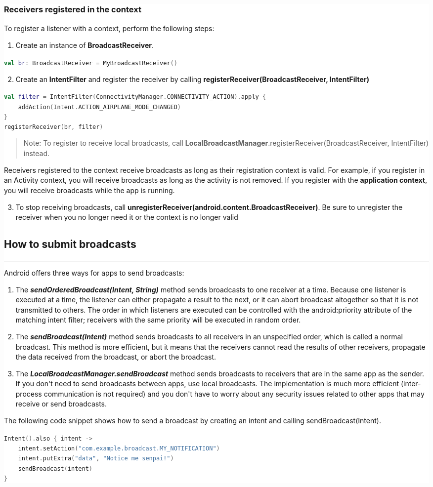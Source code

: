 ### Receivers registered in the context

To register a listener with a context, perform the following steps:

1. Create an instance of **BroadcastReceiver**.
```kotlin
val br: BroadcastReceiver = MyBroadcastReceiver()
```
2. Create an **IntentFilter** and register the receiver by calling **registerReceiver(BroadcastReceiver, IntentFilter)**

```kotlin
val filter = IntentFilter(ConnectivityManager.CONNECTIVITY_ACTION).apply {
    addAction(Intent.ACTION_AIRPLANE_MODE_CHANGED)
}
registerReceiver(br, filter)
```

>  Note: To register to receive local broadcasts, call **LocalBroadcastManager**.registerReceiver(BroadcastReceiver, IntentFilter) instead.

Receivers registered to the context receive broadcasts as long as their registration context is valid. For example, if you register in an Activity context, you will receive broadcasts as long as the activity is not removed. If you register with the **application context**, you will receive broadcasts while the app is running.

3. To stop receiving broadcasts, call **unregisterReceiver(android.content.BroadcastReceiver)**. Be sure to unregister the receiver when you no longer need it or the context is no longer valid

## How to submit broadcasts
------

Android offers three ways for apps to send broadcasts:

1. The ***sendOrderedBroadcast(Intent, String)*** method sends broadcasts to one receiver at a time. Because one listener is executed at a time, the listener can either propagate a result to the next, or it can abort broadcast altogether so that it is not transmitted to others. The order in which listeners are executed can be controlled with the android:priority attribute of the matching intent filter; receivers with the same priority will be executed in random order.

2. The ***sendBroadcast(Intent)*** method sends broadcasts to all receivers in an unspecified order, which is called a normal broadcast. This method is more efficient, but it means that the receivers cannot read the results of other receivers, propagate the data received from the broadcast, or abort the broadcast.
3. The ***LocalBroadcastManager.sendBroadcast*** method sends broadcasts to receivers that are in the same app as the sender. If you don't need to send broadcasts between apps, use local broadcasts. The implementation is much more efficient (inter-process communication is not required) and you don't have to worry about any security issues related to other apps that may receive or send broadcasts.
   
The following code snippet shows how to send a broadcast by creating an intent and calling sendBroadcast(Intent).

```kotlin
Intent().also { intent ->
    intent.setAction("com.example.broadcast.MY_NOTIFICATION")
    intent.putExtra("data", "Notice me senpai!")
    sendBroadcast(intent)
}
```
